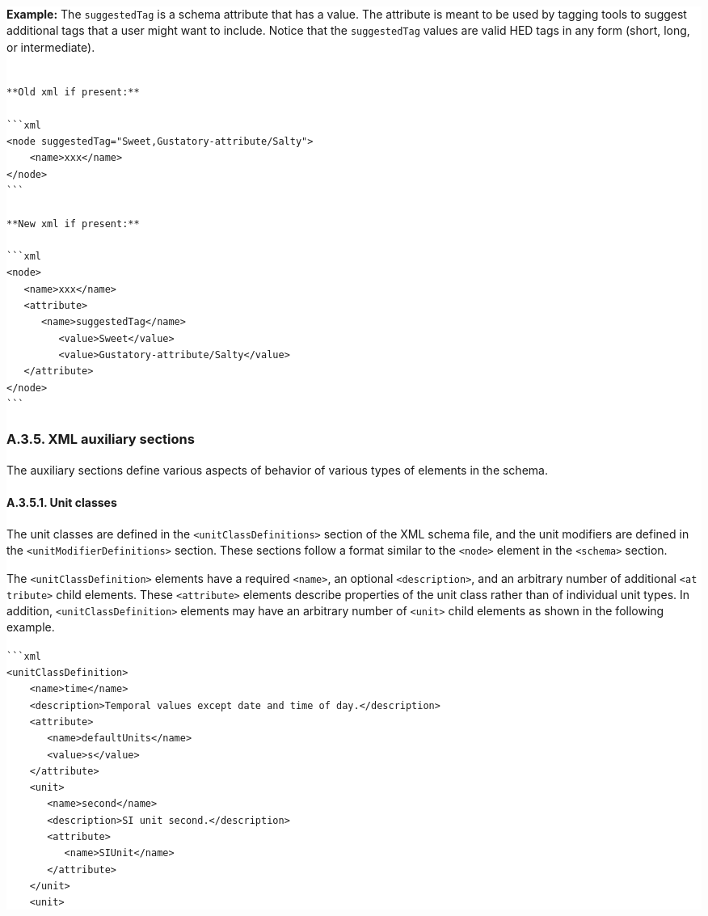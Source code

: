 
**Example:** 
The `suggestedTag` is a schema attribute that has a value. 
The attribute is meant to be used by tagging tools to suggest additional tags
that a user might want to include. Notice that the `suggestedTag` values are  valid HED tags
in any form (short, long, or intermediate).

````{admonition} The suggestedTag old format.

**Old xml if present:**

```xml
<node suggestedTag="Sweet,Gustatory-attribute/Salty">
    <name>xxx</name>
</node>
```

**New xml if present:**

```xml
<node>
   <name>xxx</name>
   <attribute>
      <name>suggestedTag</name>
    	 <value>Sweet</value>
    	 <value>Gustatory-attribute/Salty</value>
   </attribute>
</node>
```
````

### A.3.5. XML auxiliary sections

The auxiliary sections define various aspects of behavior of various types of elements in the schema.

#### A.3.5.1. Unit classes

The unit classes are defined in the `<unitClassDefinitions>` section of the XML
schema file, and the unit modifiers are defined in the `<unitModifierDefinitions>` 
section. These sections follow a format similar to the `<node>` element in the `<schema>` 
section.

The `<unitClassDefinition>` elements have a required `<name>`, 
an optional `<description>`, 
and an arbitrary number of additional `<attribute>` child elements.
These `<attribute>` elements describe properties of the unit class rather 
than of individual unit types.
In addition, `<unitClassDefinition>` elements may have an arbitrary number 
of `<unit>` child elements as shown in the following example.

````{admonition} Example XML layout of the unit class definitions.
```xml
<unitClassDefinition>
    <name>time</name>
    <description>Temporal values except date and time of day.</description>
    <attribute>
       <name>defaultUnits</name>
       <value>s</value>
    </attribute>
    <unit>
       <name>second</name>
       <description>SI unit second.</description>
       <attribute>
          <name>SIUnit</name>
       </attribute>
    </unit>
    <unit>
````